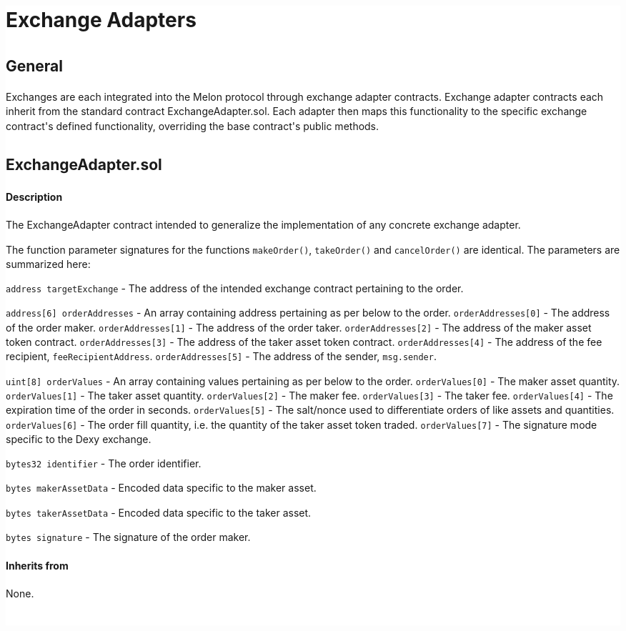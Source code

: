 # Exchange Adapters

## General

Exchanges are each integrated into the Melon protocol through exchange adapter contracts. Exchange adapter contracts each inherit from the standard contract ExchangeAdapter.sol. Each adapter then maps this functionality to the specific exchange contract's defined functionality, overriding the base contract's public methods.
&nbsp;

## ExchangeAdapter.sol

#### Description

The ExchangeAdapter contract intended to generalize the implementation of any concrete exchange adapter.

The function parameter signatures for the functions `makeOrder()`, `takeOrder()` and `cancelOrder()` are identical. The parameters are summarized here:

`address targetExchange` - The address of the intended exchange contract pertaining to the order.

`address[6] orderAddresses` - An array containing address pertaining as per below to the order.
  `orderAddresses[0]` - The address of the order maker.
  `orderAddresses[1]` - The address of the order taker.
  `orderAddresses[2]` - The address of the maker asset token contract.
  `orderAddresses[3]` - The address of the taker asset token contract.
  `orderAddresses[4]` - The address of the fee recipient, `feeRecipientAddress`.
  `orderAddresses[5]` - The address of the sender, `msg.sender`.

`uint[8] orderValues` - An array containing values pertaining as per below to the order.
  `orderValues[0]` - The maker asset quantity.
  `orderValues[1]` - The taker asset quantity.
  `orderValues[2]` - The maker fee.
  `orderValues[3]` - The taker fee.
  `orderValues[4]` - The expiration time of the order in seconds.
  `orderValues[5]` - The salt/nonce used to differentiate orders of like assets and quantities.
  `orderValues[6]` - The order fill quantity, i.e. the quantity of the taker asset token traded.
  `orderValues[7]` - The signature mode specific to the Dexy exchange.

`bytes32 identifier` - The order identifier.

`bytes makerAssetData` - Encoded data specific to the maker asset.

`bytes takerAssetData` - Encoded data specific to the taker asset.

`bytes signature` - The signature of the order maker.
&nbsp;

#### Inherits from

None.

&nbsp;
